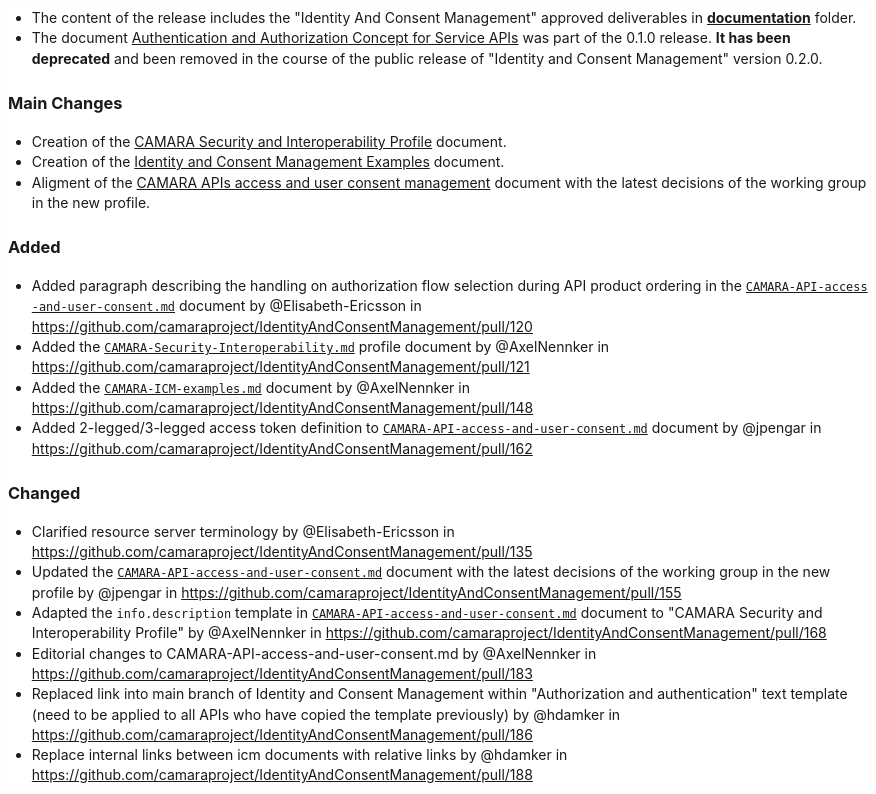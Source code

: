 * The content of the release includes the "Identity And Consent Management" approved deliverables in **[documentation](https://github.com/camaraproject/IdentityAndConsentManagement/tree/r0.2.0/documentation)** folder.
* The document [Authentication and Authorization Concept for Service APIs](https://github.com/camaraproject/IdentityAndConsentManagement/blob/release-0.1.0/documentation/CAMARA-AuthN-AuthZ-Concept.md) was part of the 0.1.0 release. **It has been deprecated** and been removed in the course of the public release of "Identity and Consent Management" version 0.2.0.

### Main Changes
* Creation of the [CAMARA Security and Interoperability Profile](https://github.com/camaraproject/IdentityAndConsentManagement/blob/r0.2.0/documentation/CAMARA-Security-Interoperability.md) document.
* Creation of the [Identity and Consent Management Examples](https://github.com/camaraproject/IdentityAndConsentManagement/blob/r0.2.0/documentation/CAMARA-ICM-examples.md) document.
* Aligment of the [CAMARA APIs access and user consent management](https://github.com/camaraproject/IdentityAndConsentManagement/blob/r0.2.0/documentation/CAMARA-API-access-and-user-consent.md) document with the latest decisions of the working group in the new profile.

### Added
* Added paragraph describing the handling on authorization flow selection during API product ordering in the [`CAMARA-API-access-and-user-consent.md`](https://github.com/camaraproject/IdentityAndConsentManagement/blob/r0.2.0/documentation/CAMARA-API-access-and-user-consent.md) document by @Elisabeth-Ericsson in https://github.com/camaraproject/IdentityAndConsentManagement/pull/120
* Added the [`CAMARA-Security-Interoperability.md`](https://github.com/camaraproject/IdentityAndConsentManagement/blob/r0.2.0/documentation/CAMARA-Security-Interoperability.md) profile document by @AxelNennker in https://github.com/camaraproject/IdentityAndConsentManagement/pull/121
* Added the [`CAMARA-ICM-examples.md`](https://github.com/camaraproject/IdentityAndConsentManagement/blob/r0.2.0/documentation/CAMARA-ICM-examples.md) document by @AxelNennker in https://github.com/camaraproject/IdentityAndConsentManagement/pull/148
* Added 2-legged/3-legged access token definition to [`CAMARA-API-access-and-user-consent.md`](https://github.com/camaraproject/IdentityAndConsentManagement/blob/r0.2.0/documentation/CAMARA-API-access-and-user-consent.md) document by @jpengar in https://github.com/camaraproject/IdentityAndConsentManagement/pull/162
  
### Changed
* Clarified resource server terminology by @Elisabeth-Ericsson in https://github.com/camaraproject/IdentityAndConsentManagement/pull/135
* Updated the [`CAMARA-API-access-and-user-consent.md`](https://github.com/camaraproject/IdentityAndConsentManagement/blob/r0.2.0/documentation/CAMARA-API-access-and-user-consent.md) document with the latest decisions of the working group in the new profile by @jpengar in https://github.com/camaraproject/IdentityAndConsentManagement/pull/155
* Adapted the `info.description` template in [`CAMARA-API-access-and-user-consent.md`](https://github.com/camaraproject/IdentityAndConsentManagement/blob/r0.2.0/documentation/CAMARA-API-access-and-user-consent.md) document to "CAMARA Security and Interoperability Profile" by @AxelNennker in https://github.com/camaraproject/IdentityAndConsentManagement/pull/168
* Editorial changes to CAMARA-API-access-and-user-consent.md by @AxelNennker in https://github.com/camaraproject/IdentityAndConsentManagement/pull/183
* Replaced link into main branch of Identity and Consent Management within "Authorization and authentication" text template (need to be applied to all APIs who have copied the template previously) by @hdamker in https://github.com/camaraproject/IdentityAndConsentManagement/pull/186
* Replace internal links between icm documents with relative links by @hdamker in https://github.com/camaraproject/IdentityAndConsentManagement/pull/188
